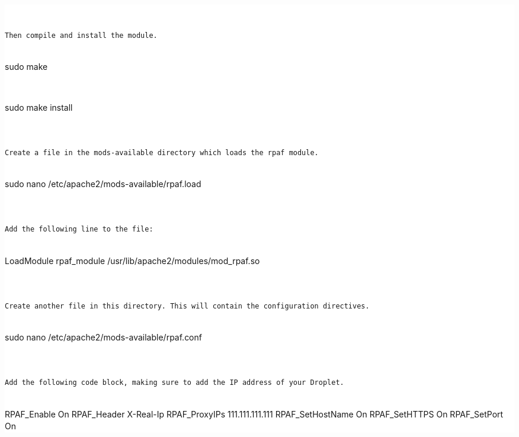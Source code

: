 ```


Then compile and install the module.


```
sudo make

```


```
sudo make install

```


Create a file in the mods-available directory which loads the rpaf module.


```
sudo nano /etc/apache2/mods-available/rpaf.load

```


Add the following line to the file:


```
LoadModule rpaf_module /usr/lib/apache2/modules/mod_rpaf.so

```


Create another file in this directory. This will contain the configuration directives.


```
sudo nano /etc/apache2/mods-available/rpaf.conf

```


Add the following code block, making sure to add the IP address of your Droplet.


```
<IfModule mod_rpaf.c>
        RPAF_Enable             On
        RPAF_Header             X-Real-Ip
        RPAF_ProxyIPs           111.111.111.111
        RPAF_SetHostName        On
        RPAF_SetHTTPS           On
        RPAF_SetPort            On
</IfModule>
